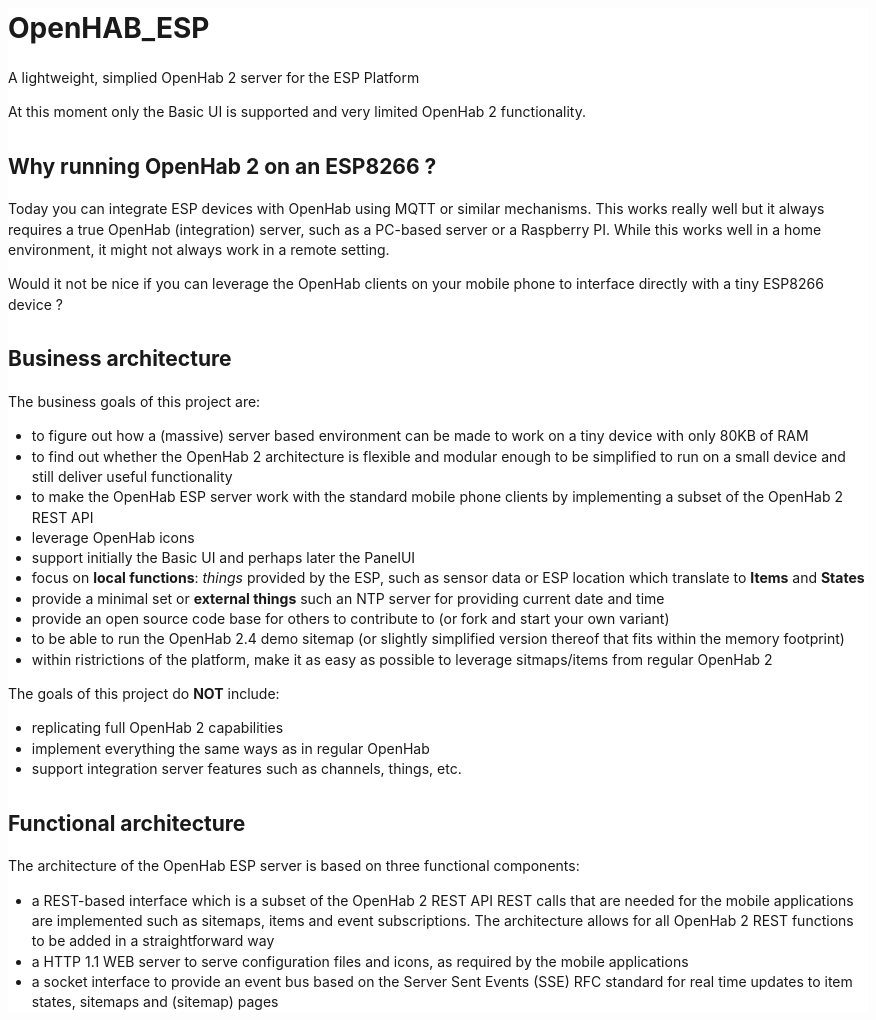 # OpenHAB_ESP
A lightweight, simplied OpenHab 2 server for the ESP Platform

At this moment only the Basic UI is supported and very limited OpenHab 2 functionality.

## Why running OpenHab 2 on an ESP8266 ? ##
Today you can integrate ESP devices with OpenHab using MQTT or similar mechanisms.  This works really well but it always requires a true OpenHab (integration) server, such as a PC-based server or a Raspberry PI.
While this works well in a home environment, it might not always work in a remote setting.

Would it not be nice if you can leverage the OpenHab clients on your mobile phone to interface directly with a tiny ESP8266 device ?

## Business architecture ##

The business goals of this project are:
- to figure out how a (massive) server based environment can be made to work on a tiny device with only 80KB of RAM
- to find out whether the OpenHab 2 architecture is flexible and modular enough to be simplified to run on a small device and still deliver useful functionality
- to make the OpenHab ESP server work with the standard mobile phone clients by implementing a subset of the OpenHab 2 REST API
- leverage OpenHab icons
- support initially the Basic UI and perhaps later the PanelUI
- focus on __local functions__: _things_ provided by the ESP, such as sensor data or ESP location which translate to __Items__ and __States__
- provide a minimal set or __external things__ such an NTP server for providing current date and time  
- provide an open source code base for others to contribute to (or fork and start your own variant)
- to be able to run the OpenHab 2.4 demo sitemap (or slightly simplified version thereof that fits within the memory footprint)
- within ristrictions of the platform, make it as easy as possible to leverage sitmaps/items from regular OpenHab 2

The goals of this project do __NOT__ include:
- replicating full OpenHab 2 capabilities
- implement everything the same ways as in regular OpenHab
- support integration server features such as channels, things, etc.

## Functional architecture ##

The architecture of the OpenHab ESP server is based on three functional components:
- a REST-based interface which is a subset of the OpenHab 2 REST API
  REST calls that are needed for the mobile applications are implemented such as sitemaps, items and event subscriptions.
	The architecture allows for all OpenHab 2 REST functions to be added in a straightforward way
- a HTTP 1.1 WEB server to serve configuration files and icons, as  required by the mobile applications
- a socket interface to provide an event bus based on the Server Sent Events (SSE) RFC standard for real time updates to item states, sitemaps and (sitemap) pages
